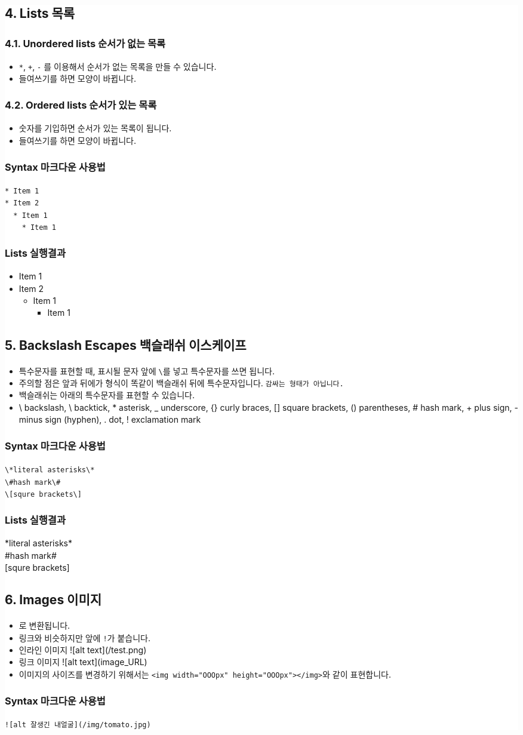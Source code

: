 ## 4. Lists 목록
### 4.1. Unordered lists 순서가 없는 목록
* `*`, `+`, `-` 를 이용해서 순서가 없는 목록을 만들 수 있습니다.
* 들여쓰기를 하면 모양이 바뀝니다.
### 4.2. Ordered lists 순서가 있는 목록
* 숫자를 기입하면 순서가 있는 목록이 됩니다.
* 들여쓰기를 하면 모양이 바뀝니다.
### Syntax 마크다운 사용법
    * Item 1
    * Item 2
      * Item 1
        * Item 1

### Lists 실행결과
* Item 1
* Item 2
  * Item 1
    * Item 1
    
## 5. Backslash Escapes 백슬래쉬 이스케이프
* 특수문자를 표현할 때, 표시될 문자 앞에 `\`를 넣고 특수문자를 쓰면 됩니다.
* 주의할 점은 앞과 뒤에가 형식이 똑같이 백슬래쉬 뒤에 특수문자입니다. `감싸는 형태가 아닙니다.`
* 백슬래쉬는 아래의 특수문자를 표현할 수 있습니다.
* \ backslash, \ backtick, * asterisk, _ underscore, {} curly braces, [] square brackets,
() parentheses, # hash mark, + plus sign, - minus sign (hyphen), . dot, ! exclamation mark
### Syntax 마크다운 사용법
	\*literal asterisks\*
	\#hash mark\#
	\[squre brackets\]
### Lists 실행결과
\*literal asterisks\* <br>
\#hash mark\# <br>
\[squre brackets\] <br>

## 6. Images 이미지
* <img>로 변환됩니다.
* 링크와 비슷하지만 앞에 `!`가 붙습니다.
* 인라인 이미지 \![alt text](/test.png\)
* 링크 이미지 \![alt text](image_URL\)
* 이미지의 사이즈를 변경하기 위해서는 `<img width="OOOpx" height="OOOpx"></img>`와 같이 표현합니다.
### Syntax 마크다운 사용법
	![alt 잘생긴 내얼굴](/img/tomato.jpg)
  

[//]: # (주석.)
[//]: # "주석."
[//]: # '주석.'